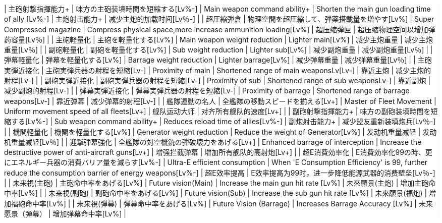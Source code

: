 | 主砲射撃指揮能力+    | 味方の主砲装填時間を短縮する[Lv%-]                                | Main weapon command ability+        | Shorten the main gun loading time of ally [Lv%-]                                                      | 主炮射击能力+               | 减少主炮的加载时间[Lv％-]                            |
| 超圧縮弾倉           | 物理空間を超圧縮して、弾薬搭載量を増やす[Lv%]                     | Super Compressed magazine           | Compress physical space,more increase ammunition loading[Lv%]                                         | 超压缩弹匣                  | 超压缩物理空间以增加弹药容量[Lv％]                   |
| 主砲軽量化           | 主砲を軽量化する[Lv%]                                             | Main weapon weight reduction        | Lighter main[Lv%]                                                                                     | 减少主炮重量                | 减少主炮重量[Lv％]                                   |
| 副砲軽量化           | 副砲を軽量化する[Lv%]                                             | Sub weight reduction                | Lighter sub[Lv%]                                                                                      | 减少副炮重量                | 减少副炮重量[Lv％]                                   |
| 弾幕軽量化           | 弾幕を軽量化する[Lv%]                                             | Barrage weight reduction            | Lighter barrage[Lv%]                                                                                  | 减少弹幕重量                | 减少弹幕重量[Lv％]                                   |
| 主砲実弾近接化       | 主砲実弾兵器の射程を短縮[Lv-]                                     | Proximity of main                   | Shortened range of main weaponsLv[Lv-]                                                                | 靠近主炮                    | 减少主炮的射程[Lv-]                                  |
| 副砲実弾近接化       | 副砲実弾兵器の射程を短縮[Lv-]                                     | Proximity of sub                    | Shortened range of sub weaponsLv-]                                                                    | 靠近副炮                    | 减少副炮的射程[Lv-]                                  |
| 弾幕実弾近接化       | 弾幕実弾兵器の射程を短縮[Lv-]                                     | Proximity of barrage                | Shortened range of barrage weapons[Lv-]                                                               | 靠近弹幕                    | 减少弹幕的射程[Lv-]                                  |
| 艦隊運動の名人       | 全艦隊の移動スピードを揃える[Lv+]                                 | Master of Fleet Movement            | Uniform movement speed of all fleets[Lv+]                                                             | 舰队运动大师                | 对齐所有舰队的速度[Lv+]                              |
| 副砲射撃指揮能力+    | 味方の副砲装填時間を短縮する[Lv%-]                                | Sub weapon command ability+         | Reduces reload time of allies[Lv%-]                                                                   | 副炮射击能力+               | 减少盟友重新装填炮兵[Lv％-]                          |
| 機関軽量化           | 機関を軽量化する[Lv%]                                             | Generator weight reduction          | Reduce the weight of Generator[Lv%]                                                                   | 发动机重量减轻              | 发动机重量减轻[Lv％]                                 |
| 迎撃弾幕強化         | 全艦隊の対空機銃の弾破壊力をあげる[Lv+]                           | Enhanced barrage of interception    | Increase the destructive power of anti-aircraft guns[Lv+]                                             | 增强拦截弹幕                | 增加所有舰队的高射炮[Lv+]                            |
| 超E消費効率化        | E消費効率化99の時、更にエネルギー兵器の消費バリア量を減らす[Lv%-] | Ultra-E efficient consumption       | When 'E Consumption Efficiency' is 99, further reduce the consumption barrier of energy weapons[Lv%-] | 超E效率提高                 | E效率提高为99时，进一步降低能源武器的消费壁垒[Lv％-] |
| 未来視(主砲)         | 主砲命中率をあげる[Lv%]                                           | Future vision(Main)                 | Increase the main gun hit rate [Lv%]                                                                  | 未來願景(主炮)              | 增加主砲命中率[Lv%]                                  |
| 未来視(副砲)         | 副砲命中率をあげる[Lv%]                                           | Future vision(Sub)                  | Increase the sub gun hit rate [Lv%]                                                                   | 未來願景(福炮)              | 增加福砲命中率[Lv%]                                  |
| 未来視(弾幕)         | 弾幕命中率をあげる[Lv%]                                           | Future Vision (Barrage)             | Increases Barrage Accuracy [Lv%]                                                                      | 未来愿景（弹幕）            | 增加弹幕命中率[Lv%]                                  |

<script type="module">
import * as Table from "./assets/table.js";

const table = document.querySelector("table");

window.table_filter = (s) => Table.row_filter(table,  s == "", (tr, _) => Array.from(tr.children).some(td => td.textContent.includes(s)));
</script>
